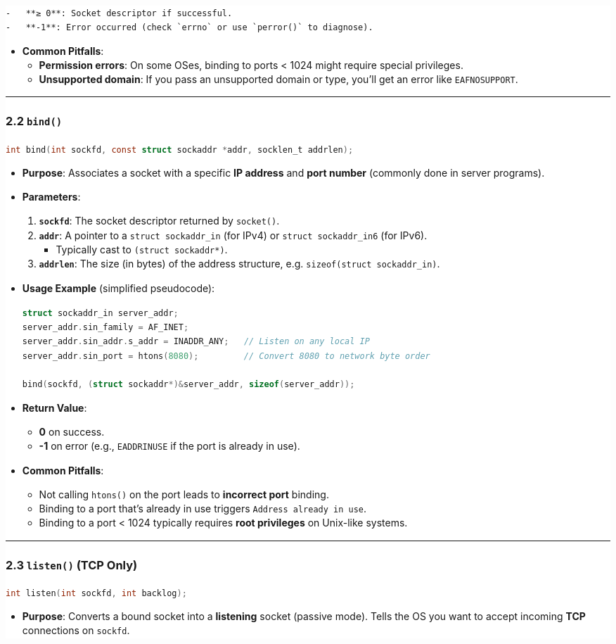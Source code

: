     -   **≥ 0**: Socket descriptor if successful.
    -   **-1**: Error occurred (check `errno` or use `perror()` to diagnose).

-   **Common Pitfalls**:
    -   **Permission errors**: On some OSes, binding to ports < 1024 might require special privileges.
    -   **Unsupported domain**: If you pass an unsupported domain or type, you’ll get an error like `EAFNOSUPPORT`.

---

### 2.2 `bind()`

```c
int bind(int sockfd, const struct sockaddr *addr, socklen_t addrlen);
```

-   **Purpose**:
    Associates a socket with a specific **IP address** and **port number** (commonly done in server programs).

-   **Parameters**:

    1. **`sockfd`**: The socket descriptor returned by `socket()`.
    2. **`addr`**: A pointer to a `struct sockaddr_in` (for IPv4) or `struct sockaddr_in6` (for IPv6).
        - Typically cast to `(struct sockaddr*)`.
    3. **`addrlen`**: The size (in bytes) of the address structure, e.g. `sizeof(struct sockaddr_in)`.

-   **Usage Example** (simplified pseudocode):

    ```c
    struct sockaddr_in server_addr;
    server_addr.sin_family = AF_INET;
    server_addr.sin_addr.s_addr = INADDR_ANY;   // Listen on any local IP
    server_addr.sin_port = htons(8080);         // Convert 8080 to network byte order

    bind(sockfd, (struct sockaddr*)&server_addr, sizeof(server_addr));
    ```

-   **Return Value**:

    -   **0** on success.
    -   **-1** on error (e.g., `EADDRINUSE` if the port is already in use).

-   **Common Pitfalls**:
    -   Not calling `htons()` on the port leads to **incorrect port** binding.
    -   Binding to a port that’s already in use triggers `Address already in use`.
    -   Binding to a port < 1024 typically requires **root privileges** on Unix-like systems.

---

### 2.3 `listen()` (TCP Only)

```c
int listen(int sockfd, int backlog);
```

-   **Purpose**:
    Converts a bound socket into a **listening** socket (passive mode). Tells the OS you want to accept incoming **TCP** connections on `sockfd`.

